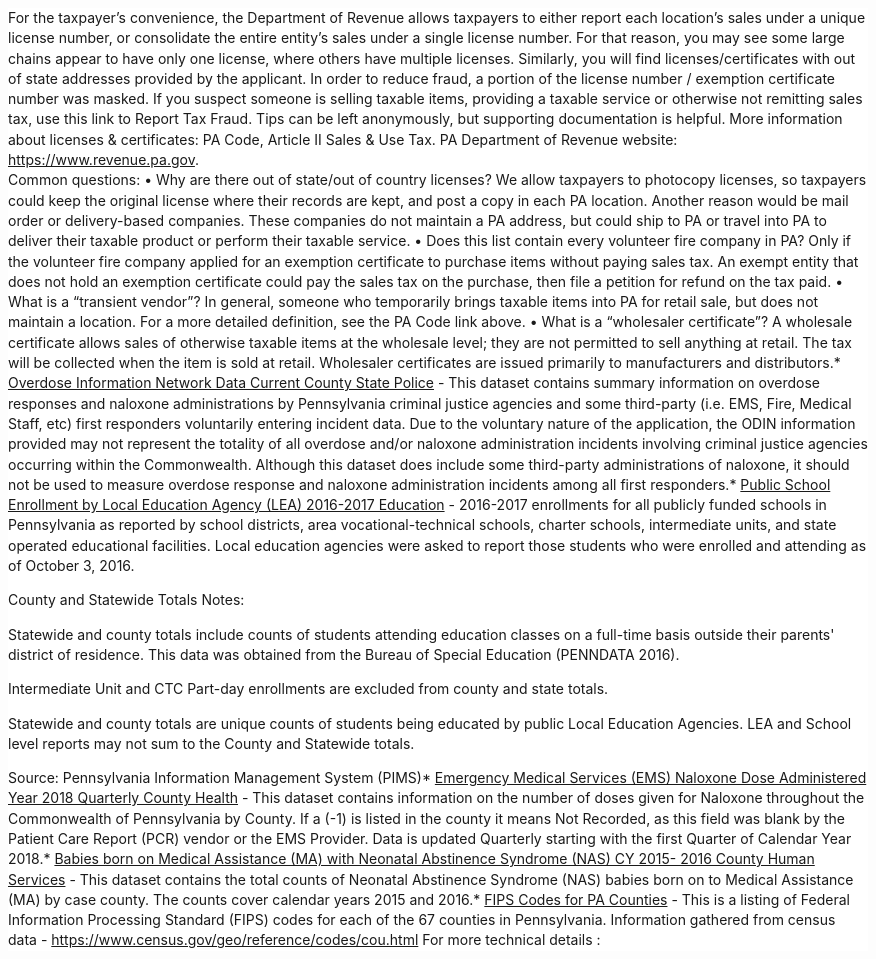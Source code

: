 For the taxpayer’s convenience, the Department of Revenue allows taxpayers to either report each location’s sales under a unique license number, or consolidate the entire entity’s sales under a single license number.  For that reason, you may see some large chains appear to have only one license, where others have multiple licenses.  Similarly, you will find licenses/certificates with out of state addresses provided by the applicant.
In order to reduce fraud, a portion of the license number / exemption certificate number was masked. If you suspect someone is selling taxable items, providing a taxable service or otherwise not remitting sales tax, use this link to Report Tax Fraud.  Tips can be left anonymously, but supporting documentation is helpful.
More information about licenses & certificates: PA Code, Article II Sales & Use Tax.
PA Department of Revenue website: https://www.revenue.pa.gov.  
Common questions:
•	Why are there out of state/out of country licenses?  We allow taxpayers to photocopy licenses, so taxpayers could keep the original license where their records are kept, and post a copy in each PA location.  Another reason would be mail order or delivery-based companies.  These companies do not maintain a PA address, but could ship to PA or travel into PA to deliver their taxable product or perform their taxable service. 
•	Does this list contain every volunteer fire company in PA?  Only if the volunteer fire company applied for an exemption certificate to purchase items without paying sales tax.  An exempt entity that does not hold an exemption certificate could pay the sales tax on the purchase, then file a petition for refund on the tax paid.
•	What is a “transient vendor”?  In general, someone who temporarily brings taxable items into PA for retail sale, but does not maintain a location.  For a more detailed definition, see the PA Code link above.
•	What is a “wholesaler certificate”?  A wholesale certificate allows sales of otherwise taxable items at the wholesale level; they are not permitted to sell anything at retail.  The tax will be collected when the item is sold at retail.  Wholesaler certificates are issued primarily to manufacturers and distributors.* [Overdose Information Network Data Current County State Police](https://data.pa.gov/d/fhqq-ys3f) - This dataset contains summary information on overdose responses and naloxone administrations by Pennsylvania criminal justice agencies and some third-party (i.e. EMS, Fire, Medical Staff, etc) first responders voluntarily entering incident data.  Due to the voluntary nature of the application, the ODIN information provided may not represent the totality of all overdose and/or naloxone administration incidents involving criminal justice agencies occurring within the Commonwealth.  Although this dataset does include some third-party administrations of naloxone, it should not be used to measure overdose response and naloxone administration incidents among all first responders.* [Public School Enrollment by Local Education Agency (LEA) 2016-2017 Education](https://data.pa.gov/d/9m9z-rida) - 2016-2017 enrollments for all publicly funded schools in Pennsylvania as reported by school districts, area vocational-technical schools, charter schools, intermediate units, and state operated educational facilities.  Local education agencies were asked to report those students who were enrolled and attending as of October 3, 2016.

County and Statewide Totals Notes:										
										
Statewide and county totals include counts of students attending education classes on a full-time basis outside their parents' district of residence.  This data was obtained from the Bureau of Special Education (PENNDATA 2016).										
										
										
Intermediate Unit and CTC Part-day enrollments are excluded from county and state totals.										
										
Statewide and county totals are unique counts of students being educated by public Local Education Agencies.  LEA and School level reports may not sum to the County and Statewide totals.										
										
Source: Pennsylvania Information Management System (PIMS)* [Emergency Medical Services (EMS) Naloxone Dose Administered Year 2018 Quarterly County Health](https://data.pa.gov/d/wst4-3int) - This dataset contains information on the number of doses given for Naloxone throughout the Commonwealth of Pennsylvania by County.  If a (-1) is listed in the county it means Not Recorded, as this field was blank by the Patient Care Report (PCR) vendor or the EMS Provider. Data is updated Quarterly starting with the first Quarter of Calendar Year 2018.* [Babies born on Medical Assistance (MA) with Neonatal Abstinence Syndrome (NAS) CY 2015- 2016 County Human Services](https://data.pa.gov/d/8eg4-zhjd) - This dataset contains the total counts of Neonatal Abstinence Syndrome (NAS) babies born on to Medical Assistance (MA) by case county.  The counts cover calendar years 2015 and 2016.* [FIPS Codes for PA Counties](https://data.pa.gov/d/44ch-j9ei) - This is a listing of Federal Information Processing Standard (FIPS) codes for each of the 67 counties in Pennsylvania. 
Information gathered from census data -  https://www.census.gov/geo/reference/codes/cou.html
For more technical details : 
